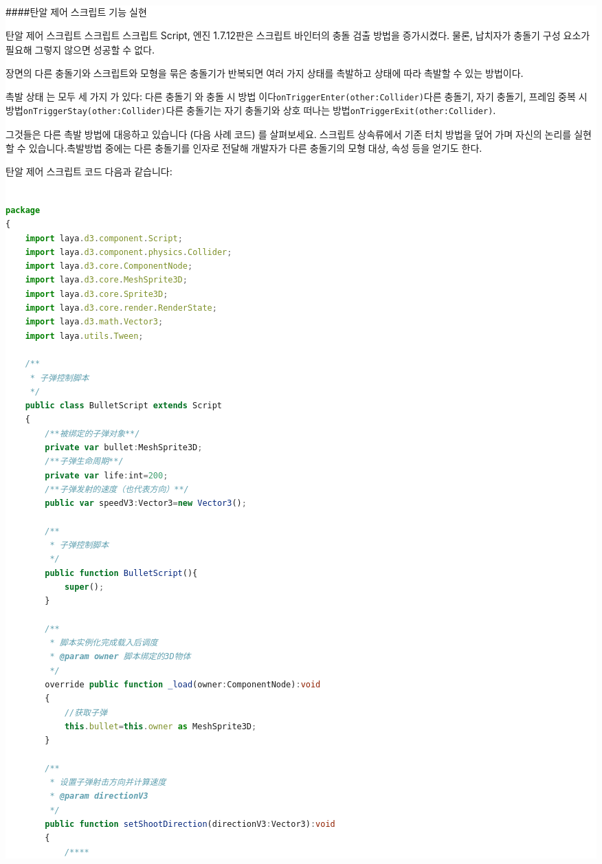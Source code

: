 



####탄알 제어 스크립트 기능 실현

탄알 제어 스크립트 스크립트 스크립트 Script, 엔진 1.7.12판은 스크립트 바인터의 충돌 검출 방법을 증가시켰다. 물론, 납치자가 충돌기 구성 요소가 필요해 그렇지 않으면 성공할 수 없다.

장면의 다른 충돌기와 스크립트와 모형을 묶은 충돌기가 반복되면 여러 가지 상태를 촉발하고 상태에 따라 촉발할 수 있는 방법이다.

촉발 상태 는 모두 세 가지 가 있다: 다른 충돌기 와 충돌 시 방법 이다`onTriggerEnter(other:Collider)`다른 충돌기, 자기 충돌기, 프레임 중복 시 방법`onTriggerStay(other:Collider)`다른 충돌기는 자기 충돌기와 상호 떠나는 방법`onTriggerExit(other:Collider)`.

그것들은 다른 촉발 방법에 대응하고 있습니다 (다음 사례 코드) 를 살펴보세요. 스크립트 상속류에서 기존 터치 방법을 덮어 가며 자신의 논리를 실현할 수 있습니다.촉발방법 중에는 다른 충돌기를 인자로 전달해 개발자가 다른 충돌기의 모형 대상, 속성 등을 얻기도 한다.

탄알 제어 스크립트 코드 다음과 같습니다:


```typescript

package
{
	import laya.d3.component.Script;
	import laya.d3.component.physics.Collider;
	import laya.d3.core.ComponentNode;
	import laya.d3.core.MeshSprite3D;
	import laya.d3.core.Sprite3D;
	import laya.d3.core.render.RenderState;
	import laya.d3.math.Vector3;
	import laya.utils.Tween;
	
	/**
	 * 子弹控制脚本
	 */	
	public class BulletScript extends Script
	{
		/**被绑定的子弹对象**/
		private var bullet:MeshSprite3D;
		/**子弹生命周期**/	
		private var life:int=200;		
		/**子弹发射的速度（也代表方向）**/		
		public var speedV3:Vector3=new Vector3();
				
		/**
		 * 子弹控制脚本
		 */	
		public function BulletScript(){
			super();
		}
		
		/**
		 * 脚本实例化完成载入后调度
		 * @param owner 脚本绑定的3D物体
		 */		
		override public function _load(owner:ComponentNode):void
		{
			//获取子弹
			this.bullet=this.owner as MeshSprite3D;			
		}		
		
		/**
		 * 设置子弹射击方向并计算速度
		 * @param directionV3
		 */		
		public function setShootDirection(directionV3:Vector3):void
		{
			/****
```